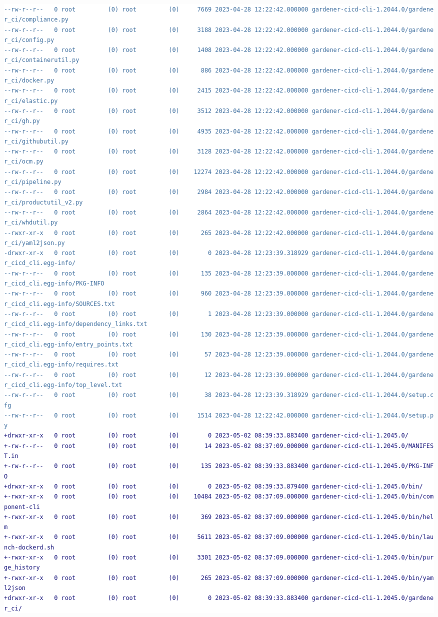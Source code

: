 ```diff
--rw-r--r--   0 root         (0) root         (0)     7669 2023-04-28 12:22:42.000000 gardener-cicd-cli-1.2044.0/gardener_ci/compliance.py
--rw-r--r--   0 root         (0) root         (0)     3188 2023-04-28 12:22:42.000000 gardener-cicd-cli-1.2044.0/gardener_ci/config.py
--rw-r--r--   0 root         (0) root         (0)     1408 2023-04-28 12:22:42.000000 gardener-cicd-cli-1.2044.0/gardener_ci/containerutil.py
--rw-r--r--   0 root         (0) root         (0)      886 2023-04-28 12:22:42.000000 gardener-cicd-cli-1.2044.0/gardener_ci/docker.py
--rw-r--r--   0 root         (0) root         (0)     2415 2023-04-28 12:22:42.000000 gardener-cicd-cli-1.2044.0/gardener_ci/elastic.py
--rw-r--r--   0 root         (0) root         (0)     3512 2023-04-28 12:22:42.000000 gardener-cicd-cli-1.2044.0/gardener_ci/gh.py
--rw-r--r--   0 root         (0) root         (0)     4935 2023-04-28 12:22:42.000000 gardener-cicd-cli-1.2044.0/gardener_ci/githubutil.py
--rw-r--r--   0 root         (0) root         (0)     3128 2023-04-28 12:22:42.000000 gardener-cicd-cli-1.2044.0/gardener_ci/ocm.py
--rw-r--r--   0 root         (0) root         (0)    12274 2023-04-28 12:22:42.000000 gardener-cicd-cli-1.2044.0/gardener_ci/pipeline.py
--rw-r--r--   0 root         (0) root         (0)     2984 2023-04-28 12:22:42.000000 gardener-cicd-cli-1.2044.0/gardener_ci/productutil_v2.py
--rw-r--r--   0 root         (0) root         (0)     2864 2023-04-28 12:22:42.000000 gardener-cicd-cli-1.2044.0/gardener_ci/whdutil.py
--rwxr-xr-x   0 root         (0) root         (0)      265 2023-04-28 12:22:42.000000 gardener-cicd-cli-1.2044.0/gardener_ci/yaml2json.py
-drwxr-xr-x   0 root         (0) root         (0)        0 2023-04-28 12:23:39.318929 gardener-cicd-cli-1.2044.0/gardener_cicd_cli.egg-info/
--rw-r--r--   0 root         (0) root         (0)      135 2023-04-28 12:23:39.000000 gardener-cicd-cli-1.2044.0/gardener_cicd_cli.egg-info/PKG-INFO
--rw-r--r--   0 root         (0) root         (0)      960 2023-04-28 12:23:39.000000 gardener-cicd-cli-1.2044.0/gardener_cicd_cli.egg-info/SOURCES.txt
--rw-r--r--   0 root         (0) root         (0)        1 2023-04-28 12:23:39.000000 gardener-cicd-cli-1.2044.0/gardener_cicd_cli.egg-info/dependency_links.txt
--rw-r--r--   0 root         (0) root         (0)      130 2023-04-28 12:23:39.000000 gardener-cicd-cli-1.2044.0/gardener_cicd_cli.egg-info/entry_points.txt
--rw-r--r--   0 root         (0) root         (0)       57 2023-04-28 12:23:39.000000 gardener-cicd-cli-1.2044.0/gardener_cicd_cli.egg-info/requires.txt
--rw-r--r--   0 root         (0) root         (0)       12 2023-04-28 12:23:39.000000 gardener-cicd-cli-1.2044.0/gardener_cicd_cli.egg-info/top_level.txt
--rw-r--r--   0 root         (0) root         (0)       38 2023-04-28 12:23:39.318929 gardener-cicd-cli-1.2044.0/setup.cfg
--rw-r--r--   0 root         (0) root         (0)     1514 2023-04-28 12:22:42.000000 gardener-cicd-cli-1.2044.0/setup.py
+drwxr-xr-x   0 root         (0) root         (0)        0 2023-05-02 08:39:33.883400 gardener-cicd-cli-1.2045.0/
+-rw-r--r--   0 root         (0) root         (0)       14 2023-05-02 08:37:09.000000 gardener-cicd-cli-1.2045.0/MANIFEST.in
+-rw-r--r--   0 root         (0) root         (0)      135 2023-05-02 08:39:33.883400 gardener-cicd-cli-1.2045.0/PKG-INFO
+drwxr-xr-x   0 root         (0) root         (0)        0 2023-05-02 08:39:33.879400 gardener-cicd-cli-1.2045.0/bin/
+-rwxr-xr-x   0 root         (0) root         (0)    10484 2023-05-02 08:37:09.000000 gardener-cicd-cli-1.2045.0/bin/component-cli
+-rwxr-xr-x   0 root         (0) root         (0)      369 2023-05-02 08:37:09.000000 gardener-cicd-cli-1.2045.0/bin/helm
+-rwxr-xr-x   0 root         (0) root         (0)     5611 2023-05-02 08:37:09.000000 gardener-cicd-cli-1.2045.0/bin/launch-dockerd.sh
+-rwxr-xr-x   0 root         (0) root         (0)     3301 2023-05-02 08:37:09.000000 gardener-cicd-cli-1.2045.0/bin/purge_history
+-rwxr-xr-x   0 root         (0) root         (0)      265 2023-05-02 08:37:09.000000 gardener-cicd-cli-1.2045.0/bin/yaml2json
+drwxr-xr-x   0 root         (0) root         (0)        0 2023-05-02 08:39:33.883400 gardener-cicd-cli-1.2045.0/gardener_ci/
```